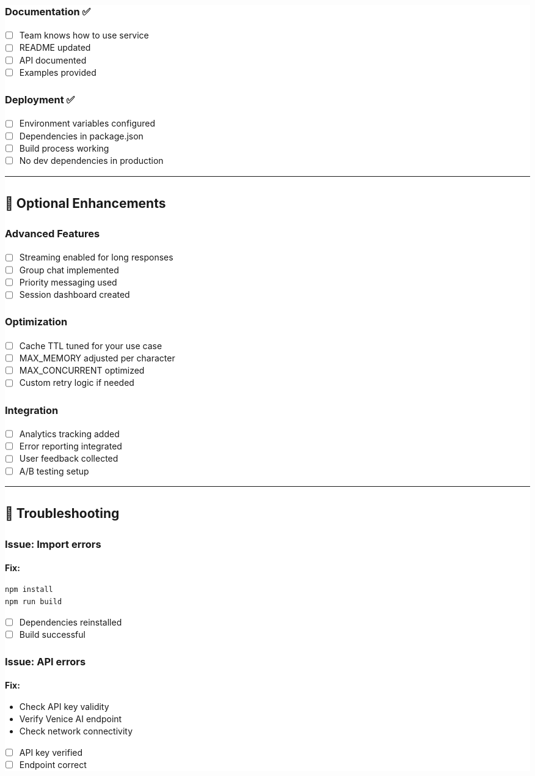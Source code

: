### Documentation ✅
- [ ] Team knows how to use service
- [ ] README updated
- [ ] API documented
- [ ] Examples provided

### Deployment ✅
- [ ] Environment variables configured
- [ ] Dependencies in package.json
- [ ] Build process working
- [ ] No dev dependencies in production

---

## 🎯 Optional Enhancements

### Advanced Features
- [ ] Streaming enabled for long responses
- [ ] Group chat implemented
- [ ] Priority messaging used
- [ ] Session dashboard created

### Optimization
- [ ] Cache TTL tuned for your use case
- [ ] MAX_MEMORY adjusted per character
- [ ] MAX_CONCURRENT optimized
- [ ] Custom retry logic if needed

### Integration
- [ ] Analytics tracking added
- [ ] Error reporting integrated
- [ ] User feedback collected
- [ ] A/B testing setup

---

## 🐛 Troubleshooting

### Issue: Import errors
**Fix:**
```bash
npm install
npm run build
```
- [ ] Dependencies reinstalled
- [ ] Build successful

### Issue: API errors
**Fix:**
- Check API key validity
- Verify Venice AI endpoint
- Check network connectivity
- [ ] API key verified
- [ ] Endpoint correct
